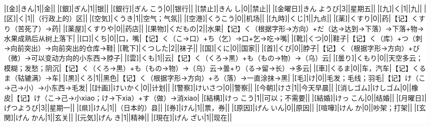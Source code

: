 |[金]|きん|1||金||
|[銀]|ぎん|1||银||
|[銀行]|ぎん こう|0||银行||
|[禁止]|きん し|0||禁止||
|[金曜日]|きん ようび|3||星期五||
|[九]|く|1||九||
|[区]|く|1||（行政上的）区||
|[空気]|くうき|1||空气；气氛||
|[空港]|くうこう|0||机场||
|[九時]|くじ|1||九点||
|[薬]|くすり|0||药|【记】くすり（苦死了）→药|
|[薬屋]|くすりや|0||药店||
|[果物]|くだもの|2||水果|【记】く（根据字形→方向）+だ（达→达到→下落）→下落+物→水果成熟后从树上落下|
|[口]|くち|0||口，嘴|【记】く（こ→口）+ち（乞）→口+乞→吃→嘴|
|[靴]|くつ|0||鞋子|【记】く（库）+つ（刺→向前突出）→向前突出的仓库→鞋|
|[靴下]|くつした|2||袜子||
|[国]|くに|0||国家||
|[首]|くび|0||脖子|【记】く（根据字形→方向）+び（微）→可以变动方向的小东西→脖子|
|[雲]|くも|1||云|【记】く（くろ→黒）+も（もの→物）→（乌）云|
|[曇り]|くもり|0||天空多云；模糊；发愁；阴沉|【记】く（くろ→黒）+も（もの→物）→（乌）云→曇+り（る→留→长）→多云|
|[車]|くるま|0||车，汽车|【记】くるま（轱辘满）→车|
|[黒]|くろ|1||黑色|【记】く（根据字形→方向）+ろ（落）→一直涂抹→黑|
|[毛]|け|0||毛发；毛线；羽毛|【记】け（こ→己→小）→小东西→毛发|
|[計画]|けいかく|0||计划||
|[警察]|けいさつ|0||警察||
|[今朝]|けさ|1||今天早晨||
|[消しゴム]|けしゴム|0||橡皮|【记】け（こ→己→小xiao；け→下xia）+す（做）→消xiao|
|[結構]|けっ こう|1||可以；不需要||
|[結婚]|けっ こん|0||结婚||
|[月曜日]|げつようび|3||星期一||
|[県]|けん|1||（日本的）县||
|[券]|けん|1||票，券||
|[原因]|げん いん|0||原因||
|[喧嘩]|けん か|0||吵架；打架||
|[玄関]|げん かん|1||玄关||
|[元気]|げん き|1||精神||
|[現在]|げん ざい|1||现在||